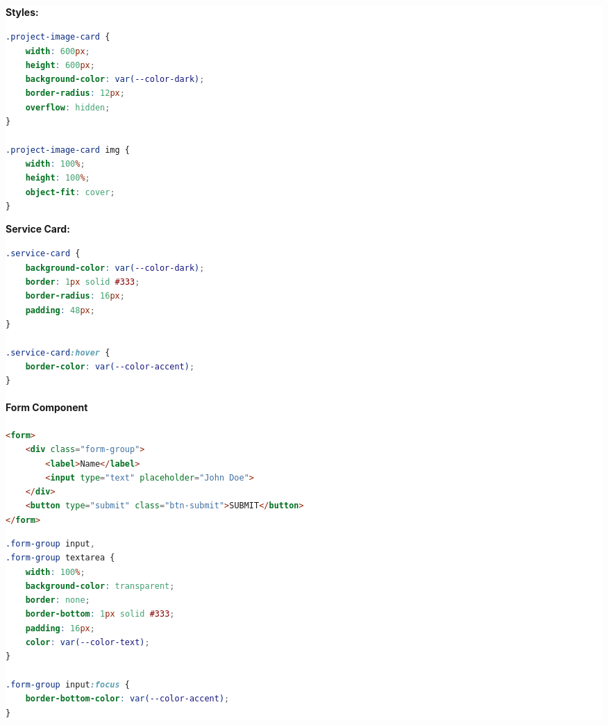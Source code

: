 **Styles:**
```css
.project-image-card {
    width: 600px;
    height: 600px;
    background-color: var(--color-dark);
    border-radius: 12px;
    overflow: hidden;
}

.project-image-card img {
    width: 100%;
    height: 100%;
    object-fit: cover;
}
```

**Service Card:**
```css
.service-card {
    background-color: var(--color-dark);
    border: 1px solid #333;
    border-radius: 16px;
    padding: 48px;
}

.service-card:hover {
    border-color: var(--color-accent);
}
```

#### Form Component
```html
<form>
    <div class="form-group">
        <label>Name</label>
        <input type="text" placeholder="John Doe">
    </div>
    <button type="submit" class="btn-submit">SUBMIT</button>
</form>
```

```css
.form-group input,
.form-group textarea {
    width: 100%;
    background-color: transparent;
    border: none;
    border-bottom: 1px solid #333;
    padding: 16px;
    color: var(--color-text);
}

.form-group input:focus {
    border-bottom-color: var(--color-accent);
}
```
